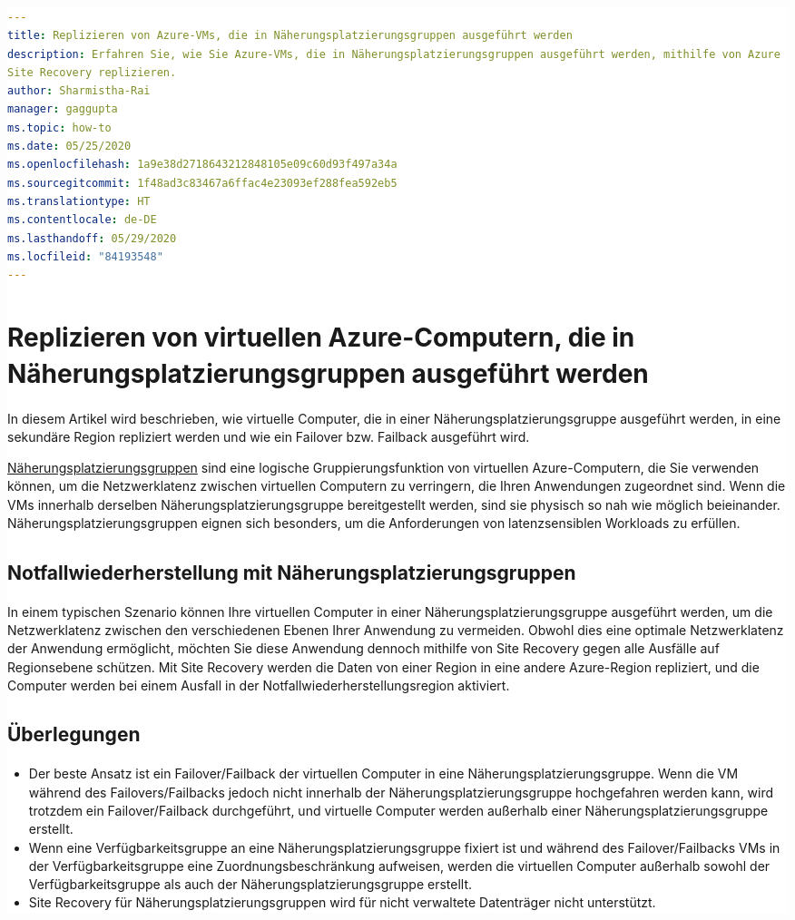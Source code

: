 ```yaml
---
title: Replizieren von Azure-VMs, die in Näherungsplatzierungsgruppen ausgeführt werden
description: Erfahren Sie, wie Sie Azure-VMs, die in Näherungsplatzierungsgruppen ausgeführt werden, mithilfe von Azure Site Recovery replizieren.
author: Sharmistha-Rai
manager: gaggupta
ms.topic: how-to
ms.date: 05/25/2020
ms.openlocfilehash: 1a9e38d2718643212848105e09c60d93f497a34a
ms.sourcegitcommit: 1f48ad3c83467a6ffac4e23093ef288fea592eb5
ms.translationtype: HT
ms.contentlocale: de-DE
ms.lasthandoff: 05/29/2020
ms.locfileid: "84193548"
---
```

# <a name="replicate-azure-virtual-machines-running-in-proximity-placement-groups-to-another-region"></a>Replizieren von virtuellen Azure-Computern, die in Näherungsplatzierungsgruppen ausgeführt werden

In diesem Artikel wird beschrieben, wie virtuelle Computer, die in einer Näherungsplatzierungsgruppe ausgeführt werden, in eine sekundäre Region repliziert werden und wie ein Failover bzw. Failback ausgeführt wird.

[Näherungsplatzierungsgruppen](https://docs.microsoft.com/azure/virtual-machines/windows/proximity-placement-groups-portal) sind eine logische Gruppierungsfunktion von virtuellen Azure-Computern, die Sie verwenden können, um die Netzwerklatenz zwischen virtuellen Computern zu verringern, die Ihren Anwendungen zugeordnet sind. Wenn die VMs innerhalb derselben Näherungsplatzierungsgruppe bereitgestellt werden, sind sie physisch so nah wie möglich beieinander. Näherungsplatzierungsgruppen eignen sich besonders, um die Anforderungen von latenzsensiblen Workloads zu erfüllen.

## <a name="disaster-recovery-with-proximity-placement-groups"></a>Notfallwiederherstellung mit Näherungsplatzierungsgruppen

In einem typischen Szenario können Ihre virtuellen Computer in einer Näherungsplatzierungsgruppe ausgeführt werden, um die Netzwerklatenz zwischen den verschiedenen Ebenen Ihrer Anwendung zu vermeiden. Obwohl dies eine optimale Netzwerklatenz der Anwendung ermöglicht, möchten Sie diese Anwendung dennoch mithilfe von Site Recovery gegen alle Ausfälle auf Regionsebene schützen. Mit Site Recovery werden die Daten von einer Region in eine andere Azure-Region repliziert, und die Computer werden bei einem Ausfall in der Notfallwiederherstellungsregion aktiviert.

## <a name="considerations"></a>Überlegungen

- Der beste Ansatz ist ein Failover/Failback der virtuellen Computer in eine Näherungsplatzierungsgruppe. Wenn die VM während des Failovers/Failbacks jedoch nicht innerhalb der Näherungsplatzierungsgruppe hochgefahren werden kann, wird trotzdem ein Failover/Failback durchgeführt, und virtuelle Computer werden außerhalb einer Näherungsplatzierungsgruppe erstellt.
-  Wenn eine Verfügbarkeitsgruppe an eine Näherungsplatzierungsgruppe fixiert ist und während des Failover/Failbacks VMs in der Verfügbarkeitsgruppe eine Zuordnungsbeschränkung aufweisen, werden die virtuellen Computer außerhalb sowohl der Verfügbarkeitsgruppe als auch der Näherungsplatzierungsgruppe erstellt.
-  Site Recovery für Näherungsplatzierungsgruppen wird für nicht verwaltete Datenträger nicht unterstützt.
